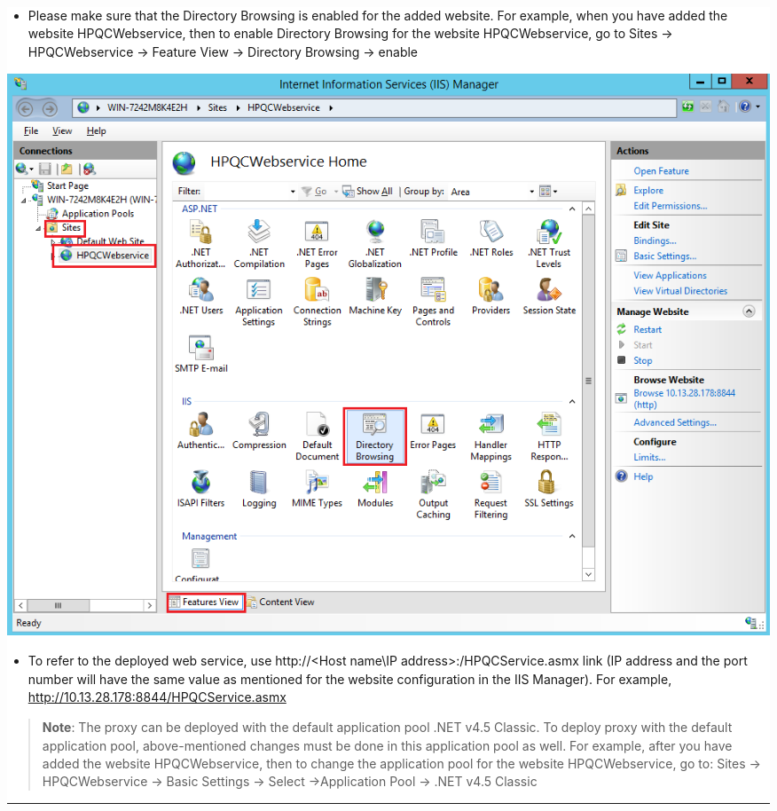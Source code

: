 </p>

* Please make sure that the Directory Browsing is enabled for the added website. For example, when you have added the website HPQCWebservice, then to enable Directory Browsing for the website HPQCWebservice, go to Sites -> HPQCWebservice -> Feature View -> Directory Browsing -> enable 

<p align="center">
  <img src="../assets/Hpqc_dir_browsing.png" alt="Enable Directory Browsing"/>
</p>

* To refer to the deployed web service, use http://<Host name\IP address>:<Port Number>/HPQCService.asmx link (IP address and the port number will have the same value as mentioned for the website configuration in the IIS Manager). For example, http://10.13.28.178:8844/HPQCService.asmx
  
>**Note**: The proxy can be deployed with the default application pool .NET v4.5 Classic. To deploy proxy with the default application pool, above-mentioned changes must be done in this application pool as well. For example, after you have added the website HPQCWebservice, then to change the application pool for the website HPQCWebservice, go to: Sites -> HPQCWebservice -> Basic Settings -> Select ->Application Pool -> .NET v4.5 Classic

---
